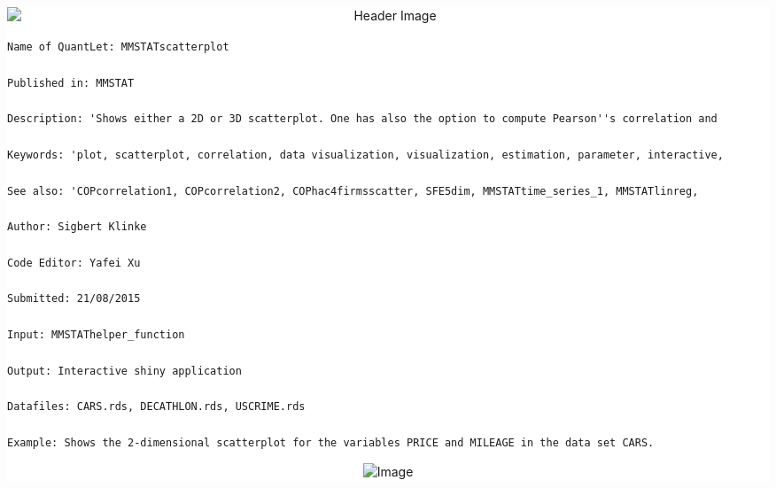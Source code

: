 <div style="margin: 0; padding: 0; text-align: center; border: none;">
<a href="https://quantlet.com" target="_blank" style="text-decoration: none; border: none;">
<img src="https://github.com/StefanGam/test-repo/blob/main/quantlet_design.png?raw=true" alt="Header Image" width="100%" style="margin: 0; padding: 0; display: block; border: none;" />
</a>
</div>

```
Name of QuantLet: MMSTATscatterplot

Published in: MMSTAT

Description: 'Shows either a 2D or 3D scatterplot. One has also the option to compute Pearson''s correlation and

Keywords: 'plot, scatterplot, correlation, data visualization, visualization, estimation, parameter, interactive,

See also: 'COPcorrelation1, COPcorrelation2, COPhac4firmsscatter, SFE5dim, MMSTATtime_series_1, MMSTATlinreg,

Author: Sigbert Klinke

Code Editor: Yafei Xu

Submitted: 21/08/2015

Input: MMSTAThelper_function

Output: Interactive shiny application

Datafiles: CARS.rds, DECATHLON.rds, USCRIME.rds

Example: Shows the 2-dimensional scatterplot for the variables PRICE and MILEAGE in the data set CARS.

```
<div align="center">
<img src="https://raw.githubusercontent.com/QuantLet/MMSTAT/master/MMSTATscatterplot/MMSTATscatterplot.png" alt="Image" />
</div>

